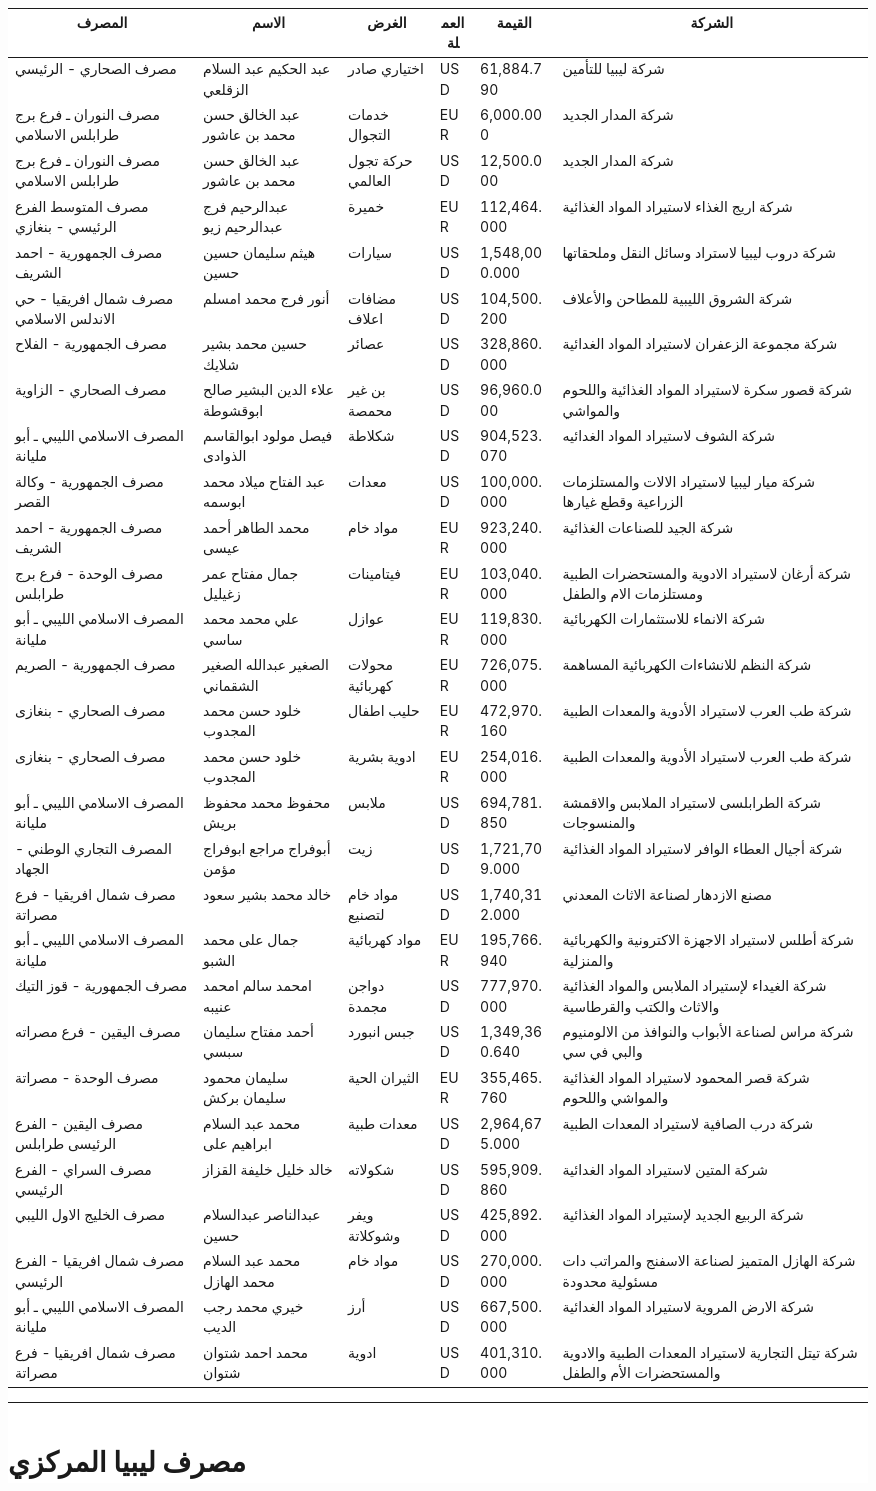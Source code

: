 | المصرف | الاسم | الغرض | العملة | القيمة | الشركة |
|---------|------|-------|--------|--------|--------|
| مصرف الصحاري - الرئيسي | عبد الحكيم عبد السلام الزقلعي | اختياري صادر | USD | 61,884.790 | شركة ليبيا للتأمين |
| مصرف النوران ـ فرع برج طرابلس الاسلامي | عبد الخالق حسن محمد بن عاشور | خدمات التجوال | EUR | 6,000.000 | شركة المدار الجديد |
| مصرف النوران ـ فرع برج طرابلس الاسلامي | عبد الخالق حسن محمد بن عاشور | حركة تجول العالمي | USD | 12,500.000 | شركة المدار الجديد |
| مصرف المتوسط الفرع الرئيسي - بنغازي | عبدالرحيم فرج عبدالرحيم زيو | خميرة | EUR | 112,464.000 | شركة اريج الغذاء لاستيراد المواد الغذائية |
| مصرف الجمهورية - احمد الشريف | هيثم سليمان حسين حسين | سيارات | USD | 1,548,000.000 | شركة دروب ليبيا لاستراد وسائل النقل وملحقاتها |
| مصرف شمال افريقيا - حي الاندلس الاسلامي | أنور فرج محمد امسلم | مضافات اعلاف | USD | 104,500.200 | شركة الشروق الليبية للمطاحن والأعلاف |
| مصرف الجمهورية - الفلاح | حسين محمد بشير شلايك | عصائر | USD | 328,860.000 | شركة مجموعة الزعفران لاستيراد المواد الغدائية |
| مصرف الصحاري - الزاوية | علاء الدين البشير صالح ابوقشوطة | بن غير محمصة | USD | 96,960.000 | شركة قصور سكرة لاستيراد المواد الغذائية واللحوم والمواشي |
| المصرف الاسلامي الليبي ـ أبو مليانة | فيصل مولود ابوالقاسم الذوادى | شكلاطة | USD | 904,523.070 | شركة الشوف لاستيراد المواد الغدائيه |
| مصرف الجمهورية - وكالة القصر | عبد الفتاح ميلاد محمد ابوسمه | معدات | USD | 100,000.000 | شركة ميار ليبيا لاستيراد الالات والمستلزمات الزراعية وقطع غيارها |
| مصرف الجمهورية - احمد الشريف | محمد الطاهر أحمد عيسى | مواد خام | EUR | 923,240.000 | شركة الجيد للصناعات الغذائية |
| مصرف الوحدة - فرع برج طرابلس | جمال مفتاح عمر زغيليل | فيتامينات | EUR | 103,040.000 | شركة أرغان لاستيراد الادوية والمستحضرات الطبية ومستلزمات الام والطفل |
| المصرف الاسلامي الليبي ـ أبو مليانة | علي محمد محمد ساسي | عوازل | EUR | 119,830.000 | شركة الانماء للاستثمارات الكهربائية |
| مصرف الجمهورية - الصريم | الصغير عبدالله الصغير الشقماني | محولات كهربائية | EUR | 726,075.000 | شركة النظم للانشاءات الكهربائية المساهمة |
| مصرف الصحاري - بنغازى | خلود حسن محمد المجدوب | حليب اطفال | EUR | 472,970.160 | شركة طب العرب لاستيراد الأدوية والمعدات الطبية |
| مصرف الصحاري - بنغازى | خلود حسن محمد المجدوب | ادوية بشرية | EUR | 254,016.000 | شركة طب العرب لاستيراد الأدوية والمعدات الطبية |
| المصرف الاسلامي الليبي ـ أبو مليانة | محفوظ محمد محفوظ بريش | ملابس | USD | 694,781.850 | شركة الطرابلسى لاستيراد الملابس والاقمشة والمنسوجات |
| المصرف التجاري الوطني - الجهاد | أبوفراج مراجع ابوفراج مؤمن | زيت | USD | 1,721,709.000 | شركة أجيال العطاء الوافر لاستيراد المواد الغذائية |
| مصرف شمال افريقيا - فرع مصراتة | خالد محمد بشير سعود | مواد خام لتصنيع | USD | 1,740,312.000 | مصنع الازدهار لصناعة الاثاث المعدني |
| المصرف الاسلامي الليبي ـ أبو مليانة | جمال على محمد الشبو | مواد كهربائية | EUR | 195,766.940 | شركة أطلس لاستيراد الاجهزة الاكترونية والكهربائية والمنزلية |
| مصرف الجمهورية - قوز التيك | امحمد سالم امحمد عنيبه | دواجن مجمدة | USD | 777,970.000 | شركة الغيداء لإستيراد الملابس والمواد الغذائية والاثاث والكتب والقرطاسية |
| مصرف اليقين - فرع مصراته | أحمد مفتاح سليمان سبسي | جبس انبورد | USD | 1,349,360.640 | شركة مراس لصناعة الأبواب والنوافذ من الالومنيوم والبي في سي |
| مصرف الوحدة - مصراتة | سليمان محمود سليمان بركش | الثيران الحية | EUR | 355,465.760 | شركة قصر المحمود لاستيراد المواد الغذائية والمواشي واللحوم |
| مصرف اليقين - الفرع الرئيسى طرابلس | محمد عبد السلام ابراهيم على | معدات طبية | USD | 2,964,675.000 | شركة درب الصافية لاستيراد المعدات الطبية |
| مصرف السراي - الفرع الرئيسي | خالد خليل خليفة القزاز | شكولاته | USD | 595,909.860 | شركة المتين لاستيراد المواد الغدائية |
| مصرف الخليج الاول الليبي | عبدالناصر عبدالسلام حسين | ويفر وشوكلاتة | USD | 425,892.000 | شركة الربيع الجديد لإستيراد المواد الغذائية |
| مصرف شمال افريقيا - الفرع الرئيسي | محمد عبد السلام محمد الهازل | مواد خام | USD | 270,000.000 | شركة الهازل المتميز لصناعة الاسفنج والمراتب دات مسئولية محدودة |
| المصرف الاسلامي الليبي ـ أبو مليانة | خيري محمد رجب الديب | أرز | USD | 667,500.000 | شركة الارض المروية لاستيراد المواد الغدائية |
| مصرف شمال افريقيا - فرع مصراتة | محمد احمد شتوان شتوان | ادوية | USD | 401,310.000 | شركة تيتل التجارية لاستيراد المعدات الطبية والادوية والمستحضرات الأم والطفل |
---
# مصرف ليبيا المركزي
